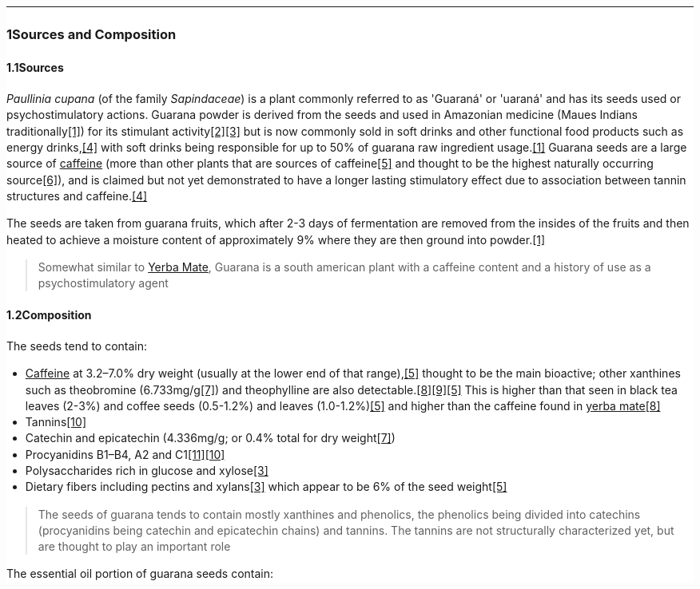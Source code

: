 





---


### 1Sources and Composition

#### 1.1Sources


*Paullinia cupana* (of the family *Sapindaceae*) is a plant commonly referred to as 'Guaraná' or 'uaraná' and has its seeds used or psychostimulatory actions. Guarana powder is derived from the seeds and used in Amazonian medicine (Maues Indians traditionally[[1]](#ref1)) for its stimulant activity[[2]](#ref2)[[3]](#ref3) but is now commonly sold in soft drinks and other functional food products such as energy drinks,[[4]](#ref4) with soft drinks being responsible for up to 50% of guarana raw ingredient usage.[[1]](#ref1) Guarana seeds are a large source of [caffeine](/supplements/caffeine/) (more than other plants that are sources of caffeine[[5]](#ref5) and thought to be the highest naturally occurring source[[6]](#ref6)), and is claimed but not yet demonstrated to have a longer lasting stimulatory effect due to association between tannin structures and caffeine.[[4]](#ref4)


The seeds are taken from guarana fruits, which after 2-3 days of fermentation are removed from the insides of the fruits and then heated to achieve a moisture content of approximately 9% where they are then ground into powder.[[1]](#ref1)



> Somewhat similar to [Yerba Mate](/supplements/yerba-mate/), Guarana is a south american plant with a caffeine content and a history of use as a psychostimulatory agent


#### 1.2Composition


The seeds tend to contain:


* [Caffeine](/supplements/caffeine/) at 3.2–7.0% dry weight (usually at the lower end of that range),[[5]](#ref5) thought to be the main bioactive; other xanthines such as theobromine (6.733mg/g[[7]](#ref7)) and theophylline are also detectable.[[8]](#ref8)[[9]](#ref9)[[5]](#ref5) This is higher than that seen in black tea leaves (2-3%) and coffee seeds (0.5-1.2%) and leaves (1.0-1.2%)[[5]](#ref5) and higher than the caffeine found in [yerba mate](/supplements/yerba-mate/)[[8]](#ref8)
* Tannins[[10]](#ref10)
* Catechin and epicatechin (4.336mg/g; or 0.4% total for dry weight[[7]](#ref7))
* Procyanidins B1–B4, A2 and C1[[11]](#ref11)[[10]](#ref10)
* Polysaccharides rich in glucose and xylose[[3]](#ref3)
* Dietary fibers including pectins and xylans[[3]](#ref3) which appear to be 6% of the seed weight[[5]](#ref5)


> The seeds of guarana tends to contain mostly xanthines and phenolics, the phenolics being divided into catechins (procyanidins being catechin and epicatechin chains) and tannins. The tannins are not structurally characterized yet, but are thought to play an important role


The essential oil portion of guarana seeds contain:


